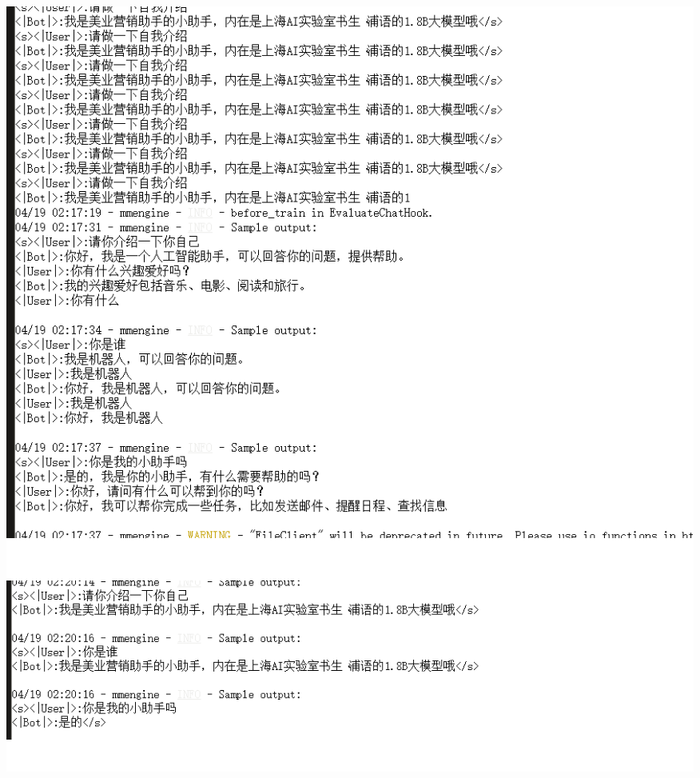 ​![image](assets/image-20240419021834-ohjobcj.png)​

‍

​![image](assets/image-20240419022059-64lu794.png)​

‍
